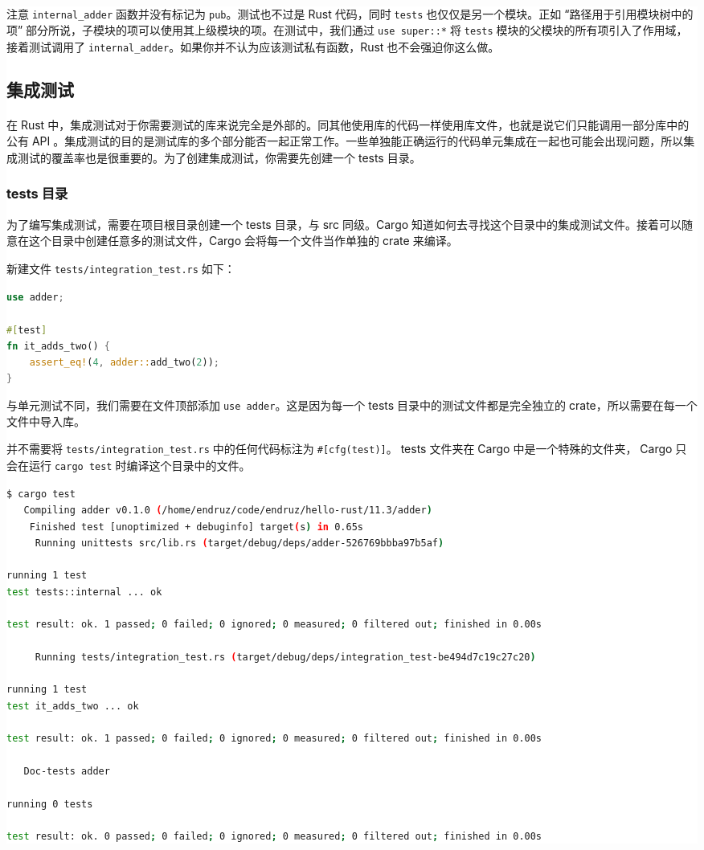 注意 `internal_adder` 函数并没有标记为 `pub`。测试也不过是 Rust 代码，同时 `tests` 也仅仅是另一个模块。正如 “路径用于引用模块树中的项” 部分所说，子模块的项可以使用其上级模块的项。在测试中，我们通过 `use super::*` 将 `tests` 模块的父模块的所有项引入了作用域，接着测试调用了 `internal_adder`。如果你并不认为应该测试私有函数，Rust 也不会强迫你这么做。

## 集成测试

在 Rust 中，集成测试对于你需要测试的库来说完全是外部的。同其他使用库的代码一样使用库文件，也就是说它们只能调用一部分库中的公有 API 。集成测试的目的是测试库的多个部分能否一起正常工作。一些单独能正确运行的代码单元集成在一起也可能会出现问题，所以集成测试的覆盖率也是很重要的。为了创建集成测试，你需要先创建一个 tests 目录。

### tests 目录

为了编写集成测试，需要在项目根目录创建一个 tests 目录，与 src 同级。Cargo 知道如何去寻找这个目录中的集成测试文件。接着可以随意在这个目录中创建任意多的测试文件，Cargo 会将每一个文件当作单独的 crate 来编译。

新建文件 `tests/integration_test.rs` 如下：

```rust
use adder;

#[test]
fn it_adds_two() {
    assert_eq!(4, adder::add_two(2));
}
```

与单元测试不同，我们需要在文件顶部添加 `use adder`。这是因为每一个 tests 目录中的测试文件都是完全独立的 crate，所以需要在每一个文件中导入库。

并不需要将 `tests/integration_test.rs` 中的任何代码标注为 `#[cfg(test)]`。 tests 文件夹在 Cargo 中是一个特殊的文件夹， Cargo 只会在运行 `cargo test` 时编译这个目录中的文件。

```bash
$ cargo test
   Compiling adder v0.1.0 (/home/endruz/code/endruz/hello-rust/11.3/adder)
    Finished test [unoptimized + debuginfo] target(s) in 0.65s
     Running unittests src/lib.rs (target/debug/deps/adder-526769bbba97b5af)

running 1 test
test tests::internal ... ok

test result: ok. 1 passed; 0 failed; 0 ignored; 0 measured; 0 filtered out; finished in 0.00s

     Running tests/integration_test.rs (target/debug/deps/integration_test-be494d7c19c27c20)

running 1 test
test it_adds_two ... ok

test result: ok. 1 passed; 0 failed; 0 ignored; 0 measured; 0 filtered out; finished in 0.00s

   Doc-tests adder

running 0 tests

test result: ok. 0 passed; 0 failed; 0 ignored; 0 measured; 0 filtered out; finished in 0.00s
```
